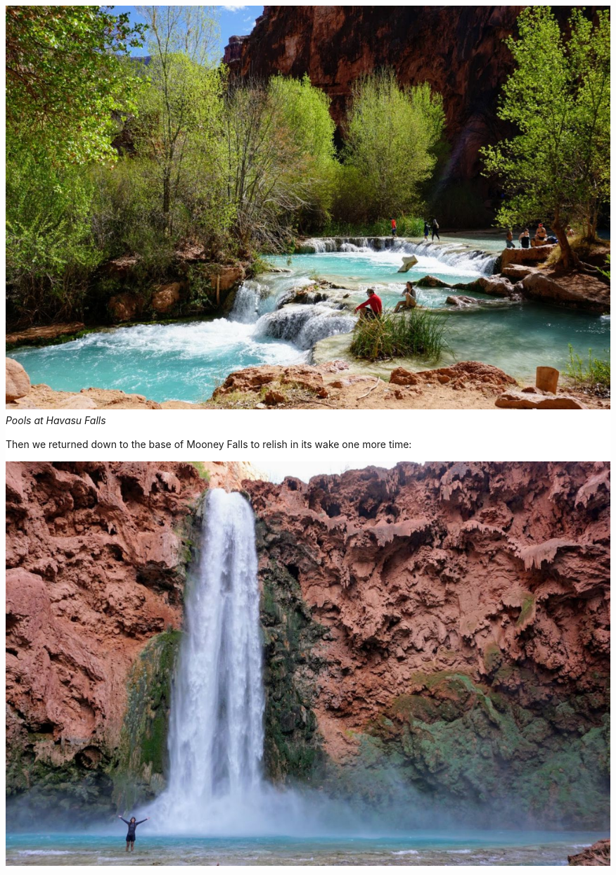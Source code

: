 ![Pools at Havasu Falls](/assets/images/havasupai/DSC00433.jpeg)
_Pools at Havasu Falls_

Then we returned down to the base of Mooney Falls to relish in its wake one more time:

![Mooney Falls](/assets/images/havasupai/DSC00493.jpeg)